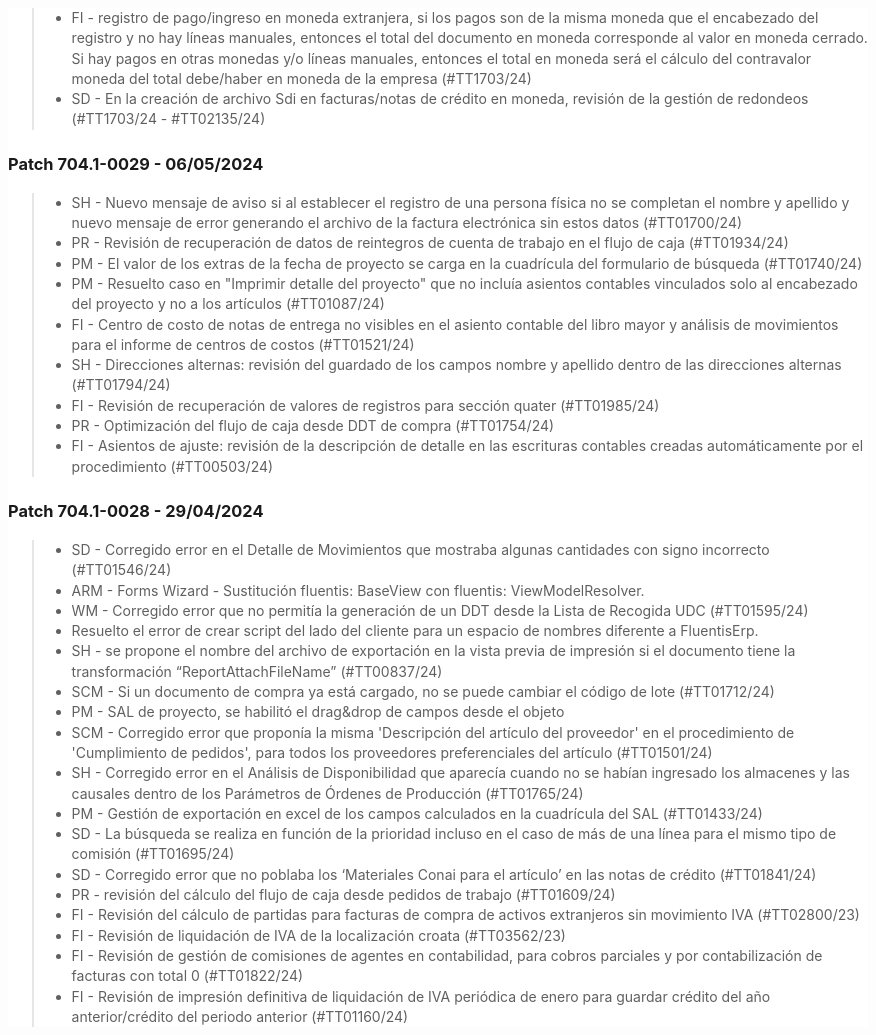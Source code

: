 > - FI - registro de pago/ingreso en moneda extranjera, si los pagos son de la misma moneda que el encabezado del registro y no hay líneas manuales, entonces el total del documento en moneda corresponde al valor en moneda cerrado. Si hay pagos en otras monedas y/o líneas manuales, entonces el total en moneda será el cálculo del contravalor moneda del total debe/haber en moneda de la empresa (#TT1703/24)  
> - SD - En la creación de archivo Sdi en facturas/notas de crédito en moneda, revisión de la gestión de redondeos (#TT1703/24 - #TT02135/24)  

### Patch 704.1-0029 - 06/05/2024
> - SH - Nuevo mensaje de aviso si al establecer el registro de una persona física no se completan el nombre y apellido y nuevo mensaje de error generando el archivo de la factura electrónica sin estos datos (#TT01700/24)  
> - PR - Revisión de recuperación de datos de reintegros de cuenta de trabajo en el flujo de caja (#TT01934/24)  
> - PM - El valor de los extras de la fecha de proyecto se carga en la cuadrícula del formulario de búsqueda (#TT01740/24)  
> - PM - Resuelto caso en "Imprimir detalle del proyecto" que no incluía asientos contables vinculados solo al encabezado del proyecto y no a los artículos (#TT01087/24)  
> - FI - Centro de costo de notas de entrega no visibles en el asiento contable del libro mayor y análisis de movimientos para el informe de centros de costos (#TT01521/24)  
> - SH - Direcciones alternas: revisión del guardado de los campos nombre y apellido dentro de las direcciones alternas (#TT01794/24)  
> - FI - Revisión de recuperación de valores de registros para sección quater (#TT01985/24)  
> - PR - Optimización del flujo de caja desde DDT de compra (#TT01754/24)  
> - FI - Asientos de ajuste: revisión de la descripción de detalle en las escrituras contables creadas automáticamente por el procedimiento (#TT00503/24)  

### Patch 704.1-0028 - 29/04/2024
> - SD - Corregido error en el Detalle de Movimientos que mostraba algunas cantidades con signo incorrecto (#TT01546/24)  
> - ARM - Forms Wizard - Sustitución fluentis: BaseView con fluentis: ViewModelResolver.  
> - WM - Corregido error que no permitía la generación de un DDT desde la Lista de Recogida UDC (#TT01595/24)  
> - Resuelto el error de crear script del lado del cliente para un espacio de nombres diferente a FluentisErp.  
> - SH - se propone el nombre del archivo de exportación en la vista previa de impresión si el documento tiene la transformación “ReportAttachFileName” (#TT00837/24)  
> - SCM - Si un documento de compra ya está cargado, no se puede cambiar el código de lote (#TT01712/24)  
> - PM - SAL de proyecto, se habilitó el drag&drop de campos desde el objeto  
> - SCM - Corregido error que proponía la misma 'Descripción del artículo del proveedor' en el procedimiento de 'Cumplimiento de pedidos', para todos los proveedores preferenciales del artículo (#TT01501/24)  
> - SH - Corregido error en el Análisis de Disponibilidad que aparecía cuando no se habían ingresado los almacenes y las causales dentro de los Parámetros de Órdenes de Producción (#TT01765/24)  
> - PM - Gestión de exportación en excel de los campos calculados en la cuadrícula del SAL (#TT01433/24)  
> - SD - La búsqueda se realiza en función de la prioridad incluso en el caso de más de una línea para el mismo tipo de comisión (#TT01695/24)  
> - SD - Corregido error que no poblaba los ‘Materiales Conai para el artículo’ en las notas de crédito (#TT01841/24)  
> - PR - revisión del cálculo del flujo de caja desde pedidos de trabajo (#TT01609/24)  
> - FI - Revisión del cálculo de partidas para facturas de compra de activos extranjeros sin movimiento IVA (#TT02800/23)  
> - FI - Revisión de liquidación de IVA de la localización croata (#TT03562/23)  
> - FI - Revisión de gestión de comisiones de agentes en contabilidad, para cobros parciales y por contabilización de facturas con total 0 (#TT01822/24)  
> - FI - Revisión de impresión definitiva de liquidación de IVA periódica de enero para guardar crédito del año anterior/crédito del periodo anterior (#TT01160/24)  
